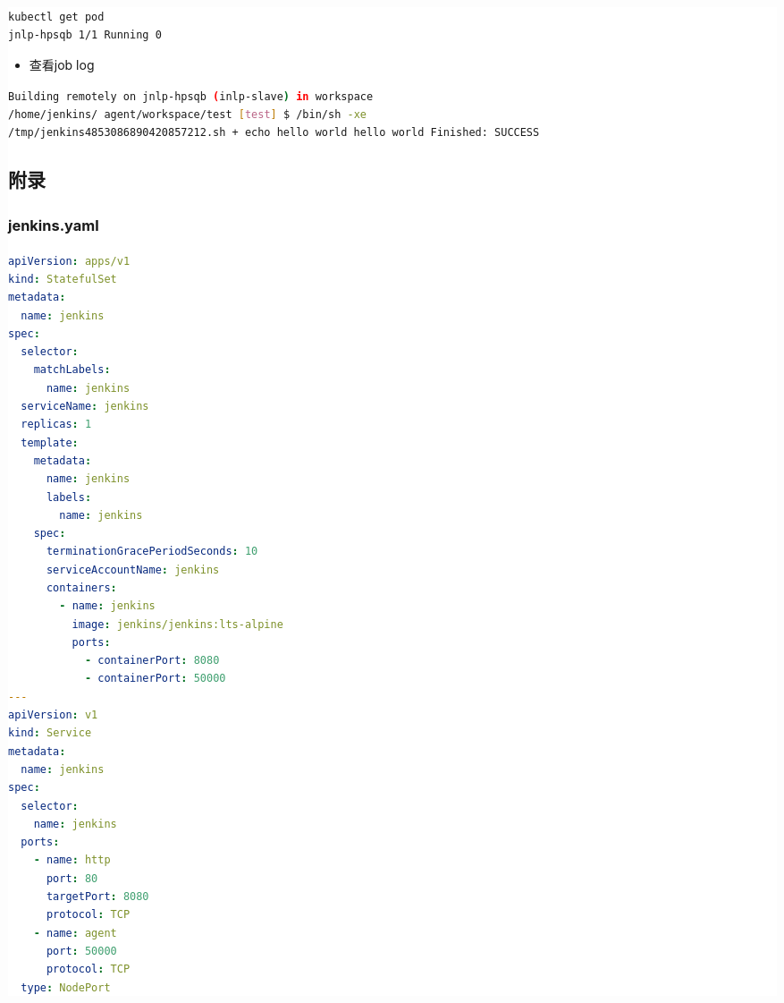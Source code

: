 ```bash
kubectl get pod
jnlp-hpsqb 1/1 Running 0
```

* 查看job log

```bash
Building remotely on jnlp-hpsqb (inlp-slave) in workspace
/home/jenkins/ agent/workspace/test [test] $ /bin/sh -xe
/tmp/jenkins4853086890420857212.sh + echo hello world hello world Finished: SUCCESS
```







## 附录

### jenkins.yaml

```yaml
apiVersion: apps/v1
kind: StatefulSet
metadata:
  name: jenkins
spec:
  selector:
    matchLabels:
      name: jenkins
  serviceName: jenkins
  replicas: 1
  template:
    metadata:
      name: jenkins
      labels:
        name: jenkins
    spec:
      terminationGracePeriodSeconds: 10
      serviceAccountName: jenkins
      containers:
        - name: jenkins
          image: jenkins/jenkins:lts-alpine
          ports:
            - containerPort: 8080
            - containerPort: 50000
---
apiVersion: v1
kind: Service
metadata:
  name: jenkins
spec:
  selector:
    name: jenkins
  ports:
    - name: http
      port: 80
      targetPort: 8080
      protocol: TCP
    - name: agent
      port: 50000
      protocol: TCP
  type: NodePort
```
